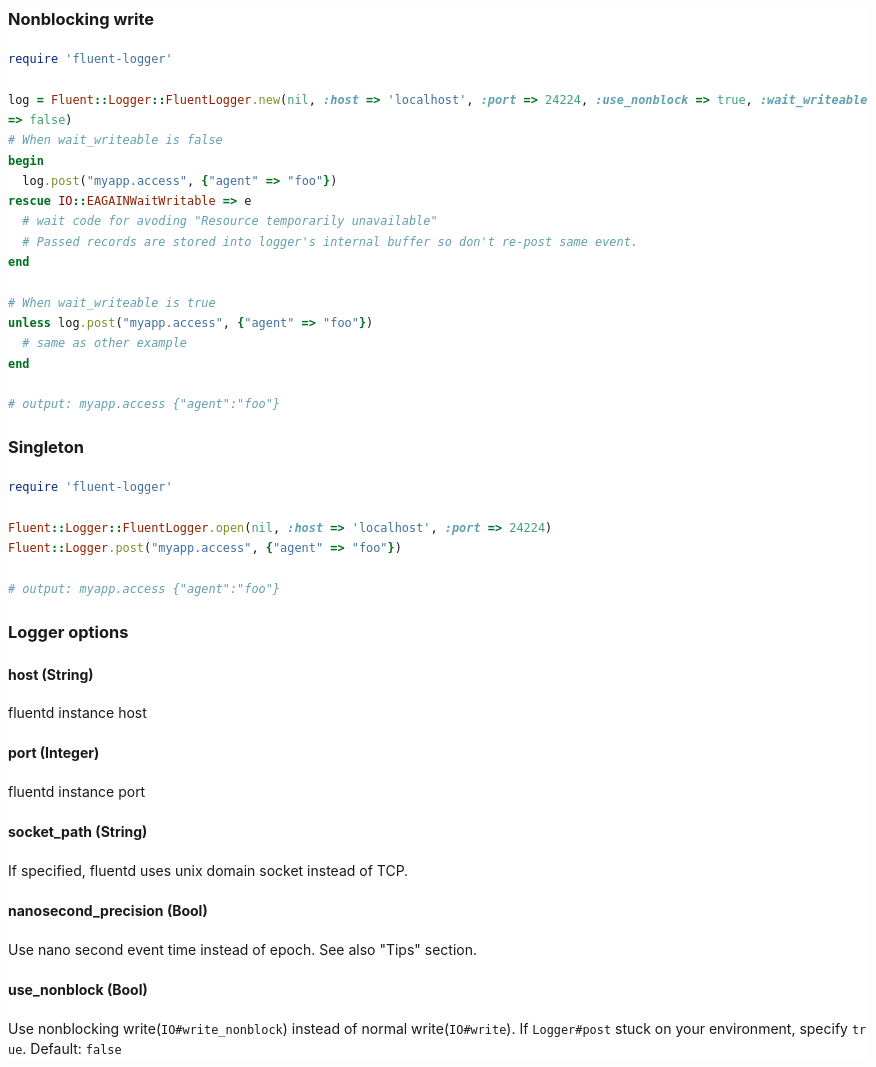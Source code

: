 ### Nonblocking write

```ruby
require 'fluent-logger'

log = Fluent::Logger::FluentLogger.new(nil, :host => 'localhost', :port => 24224, :use_nonblock => true, :wait_writeable => false)
# When wait_writeable is false
begin
  log.post("myapp.access", {"agent" => "foo"})
rescue IO::EAGAINWaitWritable => e
  # wait code for avoding "Resource temporarily unavailable"
  # Passed records are stored into logger's internal buffer so don't re-post same event.
end

# When wait_writeable is true
unless log.post("myapp.access", {"agent" => "foo"})
  # same as other example
end

# output: myapp.access {"agent":"foo"}
```

### Singleton
```ruby
require 'fluent-logger'

Fluent::Logger::FluentLogger.open(nil, :host => 'localhost', :port => 24224)
Fluent::Logger.post("myapp.access", {"agent" => "foo"})

# output: myapp.access {"agent":"foo"}
```

### Logger options

#### host (String)

fluentd instance host

#### port (Integer)

fluentd instance port

#### socket_path (String)

If specified, fluentd uses unix domain socket instead of TCP.

#### nanosecond_precision (Bool)

Use nano second event time instead of epoch. See also "Tips" section.

#### use_nonblock (Bool)

Use nonblocking write(`IO#write_nonblock`) instead of normal write(`IO#write`). If `Logger#post` stuck on your environment, specify `true`.  Default: `false`
